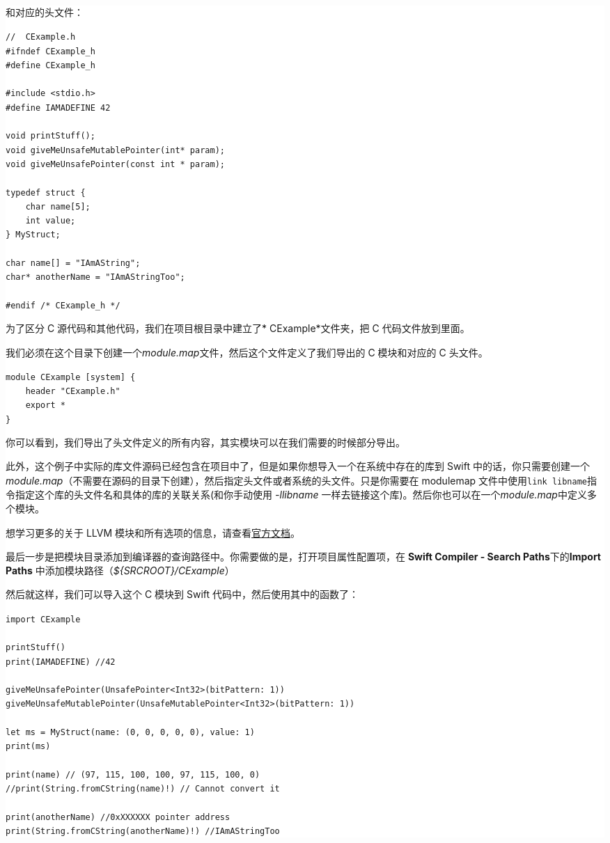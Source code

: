 和对应的头文件：

```
//  CExample.h
#ifndef CExample_h
#define CExample_h

#include <stdio.h>
#define IAMADEFINE 42

void printStuff();
void giveMeUnsafeMutablePointer(int* param);
void giveMeUnsafePointer(const int * param);

typedef struct {
    char name[5];
    int value;
} MyStruct;

char name[] = "IAmAString";
char* anotherName = "IAmAStringToo";

#endif /* CExample_h */
```

为了区分 C 源代码和其他代码，我们在项目根目录中建立了* CExample*文件夹，把 C 代码文件放到里面。

我们必须在这个目录下创建一个*module.map*文件，然后这个文件定义了我们导出的 C 模块和对应的 C 头文件。

```
module CExample [system] {
    header "CExample.h"
    export *
}
```

你可以看到，我们导出了头文件定义的所有内容，其实模块可以在我们需要的时候部分导出。

此外，这个例子中实际的库文件源码已经包含在项目中了，但是如果你想导入一个在系统中存在的库到 Swift 中的话，你只需要创建一个*module.map*（不需要在源码的目录下创建），然后指定头文件或者系统的头文件。只是你需要在 modulemap 文件中使用`link libname`指令指定这个库的头文件名和具体的库的关联关系(和你手动使用 *-llibname* 一样去链接这个库)。然后你也可以在一个*module.map*中定义多个模块。

想学习更多的关于 LLVM 模块和所有选项的信息，请查看[官方文档](http://clang.llvm.org/docs/Modules.html)。

最后一步是把模块目录添加到编译器的查询路径中。你需要做的是，打开项目属性配置项，在 **Swift Compiler - Search Paths**下的**Import Paths** 中添加模块路径（*${SRCROOT}/CExample*）

然后就这样，我们可以导入这个 C 模块到 Swift 代码中，然后使用其中的函数了：

```
import CExample

printStuff()
print(IAMADEFINE) //42

giveMeUnsafePointer(UnsafePointer<Int32>(bitPattern: 1))
giveMeUnsafeMutablePointer(UnsafeMutablePointer<Int32>(bitPattern: 1))

let ms = MyStruct(name: (0, 0, 0, 0, 0), value: 1)
print(ms)

print(name) // (97, 115, 100, 100, 97, 115, 100, 0)
//print(String.fromCString(name)!) // Cannot convert it

print(anotherName) //0xXXXXXX pointer address
print(String.fromCString(anotherName)!) //IAmAStringToo
```
<a name="closing_thoughts"></a>